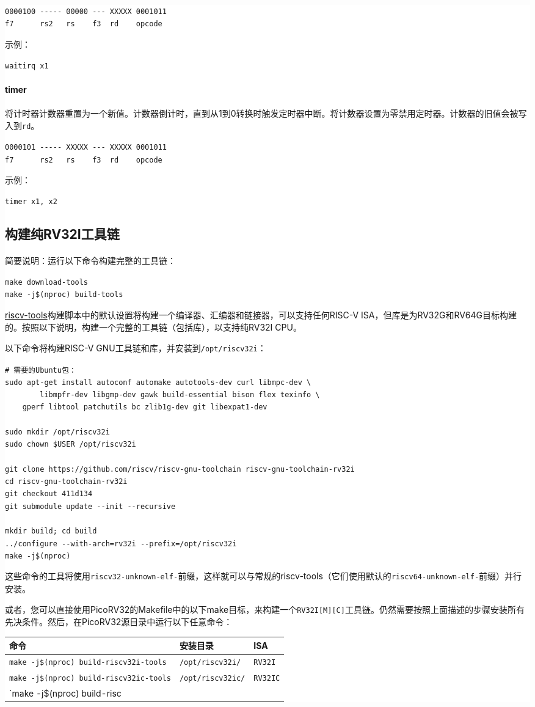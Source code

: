     0000100 ----- 00000 --- XXXXX 0001011
    f7      rs2   rs    f3  rd    opcode

示例：

    waitirq x1

#### timer

将计时器计数器重置为一个新值。计数器倒计时，直到从1到0转换时触发定时器中断。将计数器设置为零禁用定时器。计数器的旧值会被写入到`rd`。

    0000101 ----- XXXXX --- XXXXX 0001011
    f7      rs2   rs    f3  rd    opcode

示例：

    timer x1, x2


构建纯RV32I工具链
-------------------------------

简要说明：运行以下命令构建完整的工具链：

    make download-tools
    make -j$(nproc) build-tools

[riscv-tools](https://github.com/riscv/riscv-tools)构建脚本中的默认设置将构建一个编译器、汇编器和链接器，可以支持任何RISC-V ISA，但库是为RV32G和RV64G目标构建的。按照以下说明，构建一个完整的工具链（包括库），以支持纯RV32I CPU。

以下命令将构建RISC-V GNU工具链和库，并安装到`/opt/riscv32i`：

    # 需要的Ubuntu包：
    sudo apt-get install autoconf automake autotools-dev curl libmpc-dev \
            libmpfr-dev libgmp-dev gawk build-essential bison flex texinfo \
	    gperf libtool patchutils bc zlib1g-dev git libexpat1-dev

    sudo mkdir /opt/riscv32i
    sudo chown $USER /opt/riscv32i

    git clone https://github.com/riscv/riscv-gnu-toolchain riscv-gnu-toolchain-rv32i
    cd riscv-gnu-toolchain-rv32i
    git checkout 411d134
    git submodule update --init --recursive

    mkdir build; cd build
    ../configure --with-arch=rv32i --prefix=/opt/riscv32i
    make -j$(nproc)

这些命令的工具将使用`riscv32-unknown-elf-`前缀，这样就可以与常规的riscv-tools（它们使用默认的`riscv64-unknown-elf-`前缀）并行安装。

或者，您可以直接使用PicoRV32的Makefile中的以下make目标，来构建一个`RV32I[M][C]`工具链。仍然需要按照上面描述的步骤安装所有先决条件。然后，在PicoRV32源目录中运行以下任意命令：

| 命令                                   | 安装目录        | ISA      |
|:-------------------------------------- |:--------------- |:-------- |
| `make -j$(nproc) build-riscv32i-tools` | `/opt/riscv32i/`| `RV32I`  |
| `make -j$(nproc) build-riscv32ic-tools`| `/opt/riscv32ic/`| `RV32IC`|
| `make -j$(nproc) build-risc
